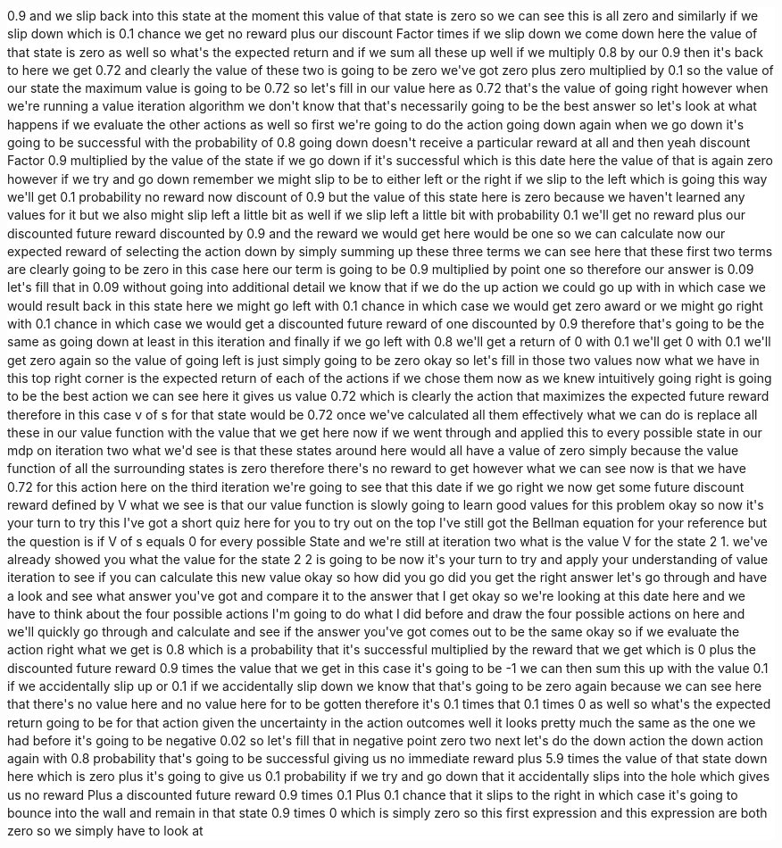 0.9 and we slip back into this state at the moment this value of that state is zero so we can see this is all zero and similarly if we slip down which is 0.1 chance we get no reward plus our discount Factor times if we slip down we come down here the value of that state is zero as well so what's the expected return and if we sum all these up well if we multiply 0.8 by our 0.9 then it's back to here we get 0.72 and clearly the value of these two is going to be zero we've got zero plus zero multiplied by 0.1 so the value of our state the maximum value is going to be 0.72 so let's fill in our value here as 0.72 that's the value of going right however when we're running a value iteration algorithm we don't know that that's necessarily going to be the best answer so let's look at what happens if we evaluate the other actions as well so first we're going to do the action going down again when we go down it's going to be successful with the probability of 0.8 going down doesn't receive a particular reward at all and then yeah discount Factor 0.9 multiplied by the value of the state if we go down if it's successful which is this date here the value of that is again zero however if we try and go down remember we might slip to be to either left or the right if we slip to the left which is going this way we'll get 0.1 probability no reward now discount of 0.9 but the value of this state here is zero because we haven't learned any values for it but we also might slip left a little bit as well if we slip left a little bit with probability 0.1 we'll get no reward plus our discounted future reward discounted by 0.9 and the reward we would get here would be one so we can calculate now our expected reward of selecting the action down by simply summing up these three terms we can see here that these first two terms are clearly going to be zero in this case here our term is going to be 0.9 multiplied by point one so therefore our answer is 0.09 let's fill that in 0.09 without going into additional detail we know that if we do the up action we could go up with in which case we would result back in this state here we might go left with 0.1 chance in which case we would get zero award or we might go right with 0.1 chance in which case we would get a discounted future reward of one discounted by 0.9 therefore that's going to be the same as going down at least in this iteration and finally if we go left with 0.8 we'll get a return of 0 with 0.1 we'll get 0 with 0.1 we'll get zero again so the value of going left is just simply going to be zero okay so let's fill in those two values now what we have in this top right corner is the expected return of each of the actions if we chose them now as we knew intuitively going right is going to be the best action we can see here it gives us value 0.72 which is clearly the action that maximizes the expected future reward therefore in this case v of s for that state would be 0.72 once we've calculated all them effectively what we can do is replace all these in our value function with the value that we get here now if we went through and applied this to every possible state in our mdp on iteration two what we'd see is that these states around here would all have a value of zero simply because the value function of all the surrounding states is zero therefore there's no reward to get however what we can see now is that we have 0.72 for this action here on the third iteration we're going to see that this date if we go right we now get some future discount reward defined by V what we see is that our value function is slowly going to learn good values for this problem okay so now it's your turn to try this I've got a short quiz here for you to try out on the top I've still got the Bellman equation for your reference but the question is if V of s equals 0 for every possible State and we're still at iteration two what is the value V for the state 2 1. we've already showed you what the value for the state 2 2 is going to be now it's your turn to try and apply your understanding of value iteration to see if you can calculate this new value okay so how did you go did you get the right answer let's go through and have a look and see what answer you've got and compare it to the answer that I get okay so we're looking at this date here and we have to think about the four possible actions I'm going to do what I did before and draw the four possible actions on here and we'll quickly go through and calculate and see if the answer you've got comes out to be the same okay so if we evaluate the action right what we get is 0.8 which is a probability that it's successful multiplied by the reward that we get which is 0 plus the discounted future reward 0.9 times the value that we get in this case it's going to be -1 we can then sum this up with the value 0.1 if we accidentally slip up or 0.1 if we accidentally slip down we know that that's going to be zero again because we can see here that there's no value here and no value here for to be gotten therefore it's 0.1 times that 0.1 times 0 as well so what's the expected return going to be for that action given the uncertainty in the action outcomes well it looks pretty much the same as the one we had before it's going to be negative 0.02 so let's fill that in negative point zero two next let's do the down action the down action again with 0.8 probability that's going to be successful giving us no immediate reward plus 5.9 times the value of that state down here which is zero plus it's going to give us 0.1 probability if we try and go down that it accidentally slips into the hole which gives us no reward Plus a discounted future reward 0.9 times 0.1 Plus 0.1 chance that it slips to the right in which case it's going to bounce into the wall and remain in that state 0.9 times 0 which is simply zero so this first expression and this expression are both zero so we simply have to look at